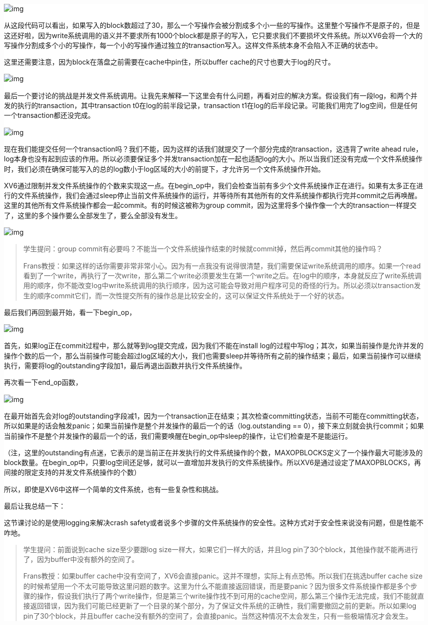![img](https://906337931-files.gitbook.io/~/files/v0/b/gitbook-28427.appspot.com/o/assets%2F-MHZoT2b_bcLghjAOPsJ%2F-MSpMagokZL7AbkiMl0E%2F-MSqIkI-z69vFKPVZU5c%2Fimage.png?alt=media&token=13a3432f-b188-4931-ab03-c7b6c54f6cb4)

从这段代码可以看出，如果写入的block数超过了30，那么一个写操作会被分割成多个小一些的写操作。这里整个写操作不是原子的，但是这还好啦，因为write系统调用的语义并不要求所有1000个block都是原子的写入，它只要求我们不要损坏文件系统。所以XV6会将一个大的写操作分割成多个小的写操作，每一个小的写操作通过独立的transaction写入。这样文件系统本身不会陷入不正确的状态中。

这里还需要注意，因为block在落盘之前需要在cache中pin住，所以buffer cache的尺寸也要大于log的尺寸。

![img](https://906337931-files.gitbook.io/~/files/v0/b/gitbook-28427.appspot.com/o/assets%2F-MHZoT2b_bcLghjAOPsJ%2F-MSpMagokZL7AbkiMl0E%2F-MSqKNpYHq1DH_YS1ZJl%2Fimage.png?alt=media&token=e8cae047-67dd-4ce7-8dff-e1ebd56c0de0)

最后一个要讨论的挑战是并发文件系统调用。让我先来解释一下这里会有什么问题，再看对应的解决方案。假设我们有一段log，和两个并发的执行的transaction，其中transaction t0在log的前半段记录，transaction t1在log的后半段记录。可能我们用完了log空间，但是任何一个transaction都还没完成。

![img](https://906337931-files.gitbook.io/~/files/v0/b/gitbook-28427.appspot.com/o/assets%2F-MHZoT2b_bcLghjAOPsJ%2F-MSpMagokZL7AbkiMl0E%2F-MSqLOpt08W4Q2llf3SA%2Fimage.png?alt=media&token=583cfcf5-3f40-4777-817a-3bf98aeee785)

现在我们能提交任何一个transaction吗？我们不能，因为这样的话我们就提交了一个部分完成的transaction，这违背了write ahead rule，log本身也没有起到应该的作用。所以必须要保证多个并发transaction加在一起也适配log的大小。所以当我们还没有完成一个文件系统操作时，我们必须在确保可能写入的总的log数小于log区域的大小的前提下，才允许另一个文件系统操作开始。

XV6通过限制并发文件系统操作的个数来实现这一点。在begin_op中，我们会检查当前有多少个文件系统操作正在进行。如果有太多正在进行的文件系统操作，我们会通过sleep停止当前文件系统操作的运行，并等待所有其他所有的文件系统操作都执行完并commit之后再唤醒。这里的其他所有文件系统操作都会一起commit。有的时候这被称为group commit，因为这里将多个操作像一个大的transaction一样提交了，这里的多个操作要么全部发生了，要么全部没有发生。

![img](https://906337931-files.gitbook.io/~/files/v0/b/gitbook-28427.appspot.com/o/assets%2F-MHZoT2b_bcLghjAOPsJ%2F-MSpMagokZL7AbkiMl0E%2F-MSqO_oETLhZrdoVgf94%2Fimage.png?alt=media&token=a320c32a-ccd2-4f6a-b48a-5724bbddff27)

> 学生提问：group commit有必要吗？不能当一个文件系统操作结束的时候就commit掉，然后再commit其他的操作吗？
>
> Frans教授：如果这样的话你需要非常非常小心。因为有一点我没有说得很清楚，我们需要保证write系统调用的顺序。如果一个read看到了一个write，再执行了一次write，那么第二个write必须要发生在第一个write之后。在log中的顺序，本身就反应了write系统调用的顺序，你不能改变log中write系统调用的执行顺序，因为这可能会导致对用户程序可见的奇怪的行为。所以必须以transaction发生的顺序commit它们，而一次性提交所有的操作总是比较安全的，这可以保证文件系统处于一个好的状态。

最后我们再回到最开始，看一下begin_op，

![img](https://906337931-files.gitbook.io/~/files/v0/b/gitbook-28427.appspot.com/o/assets%2F-MHZoT2b_bcLghjAOPsJ%2F-MSqOezkbZ42gI8NXtVb%2F-MSqojXjcfi2_tjsLVqB%2Fimage.png?alt=media&token=10af469f-7cf6-421f-b870-e57741a93aca)

首先，如果log正在commit过程中，那么就等到log提交完成，因为我们不能在install log的过程中写log；其次，如果当前操作是允许并发的操作个数的后一个，那么当前操作可能会超过log区域的大小，我们也需要sleep并等待所有之前的操作结束；最后，如果当前操作可以继续执行，需要将log的outstanding字段加1，最后再退出函数并执行文件系统操作。

再次看一下end_op函数，

![img](https://906337931-files.gitbook.io/~/files/v0/b/gitbook-28427.appspot.com/o/assets%2F-MHZoT2b_bcLghjAOPsJ%2F-MSqOezkbZ42gI8NXtVb%2F-MSqrSxhs44dKKOqLBi6%2Fimage.png?alt=media&token=22d77e00-e33f-479f-b422-ba5985716fc6)

在最开始首先会对log的outstanding字段减1，因为一个transaction正在结束；其次检查committing状态，当前不可能在committing状态，所以如果是的话会触发panic；如果当前操作是整个并发操作的最后一个的话（log.outstanding == 0），接下来立刻就会执行commit；如果当前操作不是整个并发操作的最后一个的话，我们需要唤醒在begin_op中sleep的操作，让它们检查是不是能运行。

（注，这里的outstanding有点迷，它表示的是当前正在并发执行的文件系统操作的个数，MAXOPBLOCKS定义了一个操作最大可能涉及的block数量。在begin_op中，只要log空间还足够，就可以一直增加并发执行的文件系统操作。所以XV6是通过设定了MAXOPBLOCKS，再间接的限定支持的并发文件系统操作的个数）

所以，即使是XV6中这样一个简单的文件系统，也有一些复杂性和挑战。

最后让我总结一下：

这节课讨论的是使用logging来解决crash safety或者说多个步骤的文件系统操作的安全性。这种方式对于安全性来说没有问题，但是性能不咋地。

> 学生提问：前面说到cache size至少要跟log size一样大，如果它们一样大的话，并且log pin了30个block，其他操作就不能再进行了，因为buffer中没有额外的空间了。
>
> Frans教授：如果buffer cache中没有空间了，XV6会直接panic。这并不理想，实际上有点恐怖。所以我们在挑选buffer cache size的时候希望用一个不太可能导致这里问题的数字。这里为什么不能直接返回错误，而是要panic？因为很多文件系统操作都是多个步骤的操作，假设我们执行了两个write操作，但是第三个write操作找不到可用的cache空间，那么第三个操作无法完成，我们不能就直接返回错误，因为我们可能已经更新了一个目录的某个部分，为了保证文件系统的正确性，我们需要撤回之前的更新。所以如果log pin了30个block，并且buffer cache没有额外的空间了，会直接panic。当然这种情况不太会发生，只有一些极端情况才会发生。



